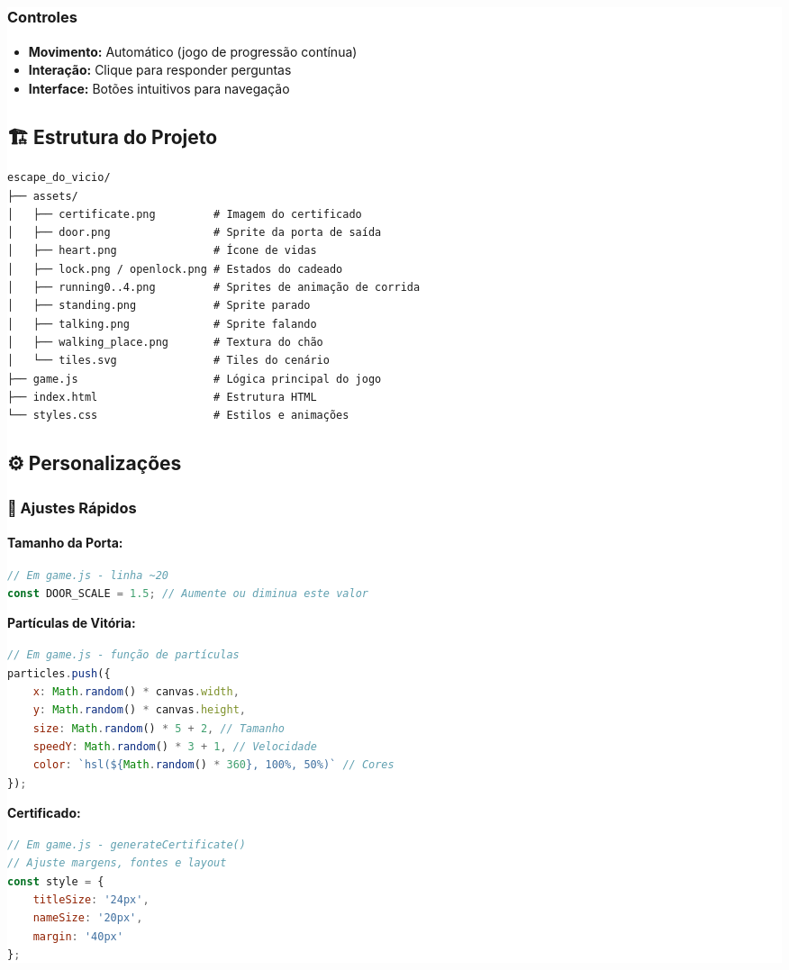 ### **Controles**
- **Movimento:** Automático (jogo de progressão contínua)
- **Interação:** Clique para responder perguntas
- **Interface:** Botões intuitivos para navegação

## 🏗️ Estrutura do Projeto

```
escape_do_vicio/
├── assets/
│   ├── certificate.png         # Imagem do certificado
│   ├── door.png                # Sprite da porta de saída
│   ├── heart.png               # Ícone de vidas
│   ├── lock.png / openlock.png # Estados do cadeado
│   ├── running0..4.png         # Sprites de animação de corrida
│   ├── standing.png            # Sprite parado
│   ├── talking.png             # Sprite falando
│   ├── walking_place.png       # Textura do chão
│   └── tiles.svg               # Tiles do cenário
├── game.js                     # Lógica principal do jogo
├── index.html                  # Estrutura HTML
└── styles.css                  # Estilos e animações
```

## ⚙️ Personalizações

### **🔧 Ajustes Rápidos**

**Tamanho da Porta:**
```javascript
// Em game.js - linha ~20
const DOOR_SCALE = 1.5; // Aumente ou diminua este valor
```

**Partículas de Vitória:**
```javascript
// Em game.js - função de partículas
particles.push({
    x: Math.random() * canvas.width,
    y: Math.random() * canvas.height,
    size: Math.random() * 5 + 2, // Tamanho
    speedY: Math.random() * 3 + 1, // Velocidade
    color: `hsl(${Math.random() * 360}, 100%, 50%)` // Cores
});
```

**Certificado:**
```javascript
// Em game.js - generateCertificate()
// Ajuste margens, fontes e layout
const style = {
    titleSize: '24px',
    nameSize: '20px',
    margin: '40px'
};
```
